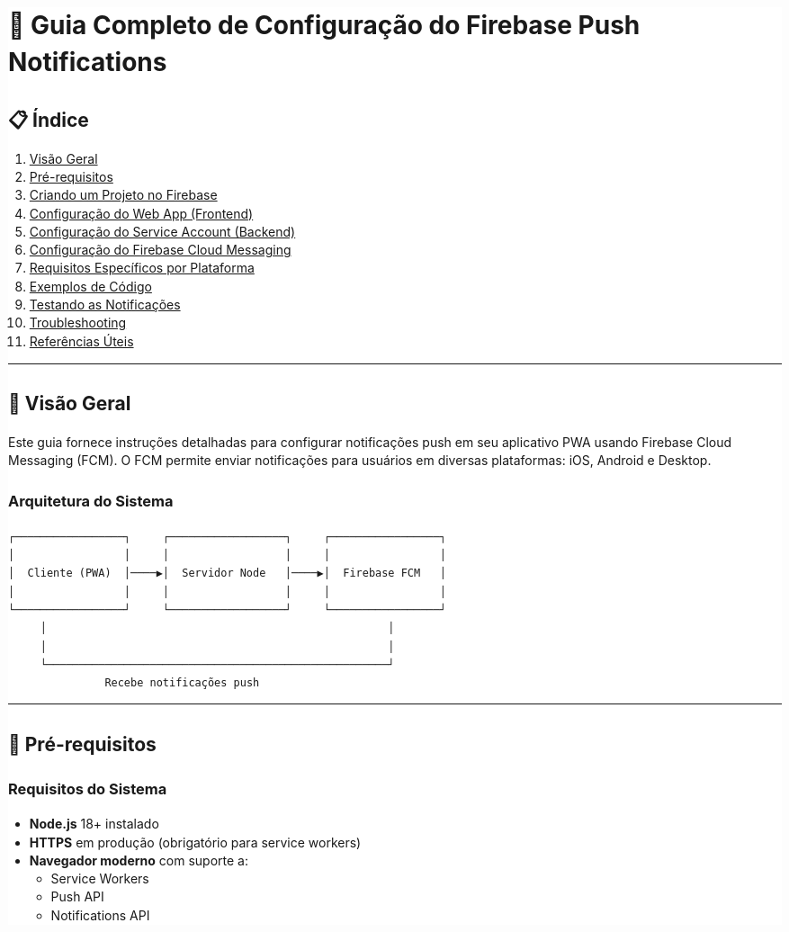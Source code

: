 # 📱 Guia Completo de Configuração do Firebase Push Notifications

## 📋 Índice

1. [Visão Geral](#visão-geral)
2. [Pré-requisitos](#pré-requisitos)
3. [Criando um Projeto no Firebase](#criando-um-projeto-no-firebase)
4. [Configuração do Web App (Frontend)](#configuração-do-web-app-frontend)
5. [Configuração do Service Account (Backend)](#configuração-do-service-account-backend)
6. [Configuração do Firebase Cloud Messaging](#configuração-do-firebase-cloud-messaging)
7. [Requisitos Específicos por Plataforma](#requisitos-específicos-por-plataforma)
8. [Exemplos de Código](#exemplos-de-código)
9. [Testando as Notificações](#testando-as-notificações)
10. [Troubleshooting](#troubleshooting)
11. [Referências Úteis](#referências-úteis)

---

## 📌 Visão Geral

Este guia fornece instruções detalhadas para configurar notificações push em seu aplicativo PWA usando Firebase Cloud Messaging (FCM). O FCM permite enviar notificações para usuários em diversas plataformas: iOS, Android e Desktop.

### Arquitetura do Sistema

```
┌─────────────────┐     ┌──────────────────┐     ┌─────────────────┐
│                 │     │                  │     │                 │
│  Cliente (PWA)  │────▶│  Servidor Node   │────▶│  Firebase FCM   │
│                 │     │                  │     │                 │
└─────────────────┘     └──────────────────┘     └─────────────────┘
     │                                                     │
     │                                                     │
     └─────────────────────────────────────────────────────┘
               Recebe notificações push
```

---

## 🔧 Pré-requisitos

### Requisitos do Sistema

- **Node.js** 18+ instalado
- **HTTPS** em produção (obrigatório para service workers)
- **Navegador moderno** com suporte a:
  - Service Workers
  - Push API
  - Notifications API
